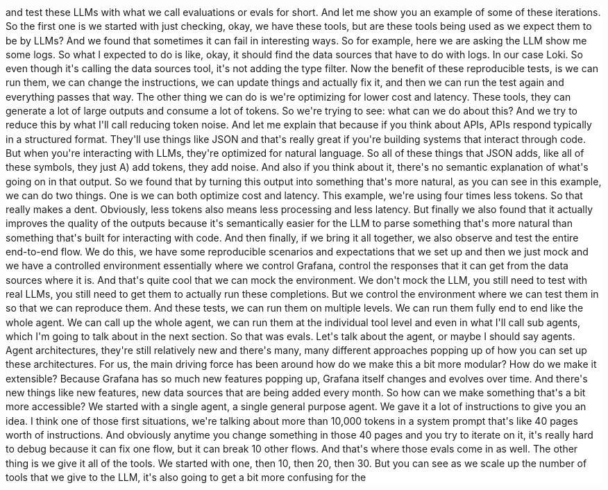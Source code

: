 and test these LLMs with what we call evaluations or evals for short. And let me show you an example of some
of these iterations. So the first one is we started with just checking,
okay, we have these tools, but are these tools being used
as we expect them to be by LLMs? And we found that sometimes it can fail
in interesting ways. So for example, here we are asking the LLM show me some
logs. So what I expected to do is like, okay, it should find the data
sources that have to do with logs. In our case Loki. So even though
it's calling the data sources tool, it's not adding the type filter. Now
the benefit of these reproducible tests, is we can run them, we can
change the instructions, we can update things and actually fix it, and then we can run the test again
and everything passes that way. The other thing we can do is we're
optimizing for lower cost and latency. These tools, they can generate a lot of large outputs
and consume a lot of tokens. So we're trying to see: what can we do about this? And we try to reduce this
by what I'll call reducing token noise. And let me explain that
because if you think about APIs, APIs respond typically
in a structured format. They'll use things like JSON and that's
really great if you're building systems that interact through code. But
when you're interacting with LLMs, they're optimized for natural language.
So all of these things that JSON adds, like all of these symbols, they
just A) add tokens, they add noise. And also if you think about it, there's no semantic explanation
of what's going on in that output. So we found that by turning this output
into something that's more natural, as you can see in this
example, we can do two things. One is we can both optimize
cost and latency. This example, we're using four times less tokens.
So that really makes a dent. Obviously, less tokens also means less
processing and less latency. But finally we also found that it actually
improves the quality of the outputs because it's semantically easier for
the LLM to parse something that's more natural than something that's
built for interacting with code. And then finally, if we
bring it all together, we also observe and test the
entire end-to-end flow. We do this, we have some reproducible scenarios and
expectations that we set up and then we just mock and we have a controlled
environment essentially where we control Grafana, control the responses that it can get
from the data sources where it is. And that's quite cool that we can mock
the environment. We don't mock the LLM, you still need to test with real LLMs, you still need to get them to
actually run these completions. But we control the environment where
we can test them in so that we can reproduce them. And these tests,
we can run them on multiple levels. We can run them fully end
to end like the whole agent. We can call up the whole agent, we can run them at the individual tool
level and even in what I'll call sub agents, which I'm going to
talk about in the next section. So that was evals. Let's
talk about the agent, or maybe I should say
agents. Agent architectures, they're still relatively
new and there's many, many different approaches popping up of
how you can set up these architectures. For us, the main driving force has been around
how do we make this a bit more modular? How do we make it extensible? Because Grafana has so much
new features popping up, Grafana itself changes
and evolves over time. And there's new things like new features, new data sources that are
being added every month. So how can we make something that's a
bit more accessible? We started with a single agent, a single
general purpose agent. We gave it a lot of instructions
to give you an idea. I think one of those first situations, we're talking about more than 10,000
tokens in a system prompt that's like 40 pages worth of instructions. And obviously anytime you change
something in those 40 pages and you try to iterate on it, it's really hard to
debug because it can fix one flow, but it can break 10 other flows. And
that's where those evals come in as well. The other thing is we give it all of
the tools. We started with one, then 10, then 20, then 30. But you can see as we scale up the
number of tools that we give to the LLM, it's also going to get a
bit more confusing for the